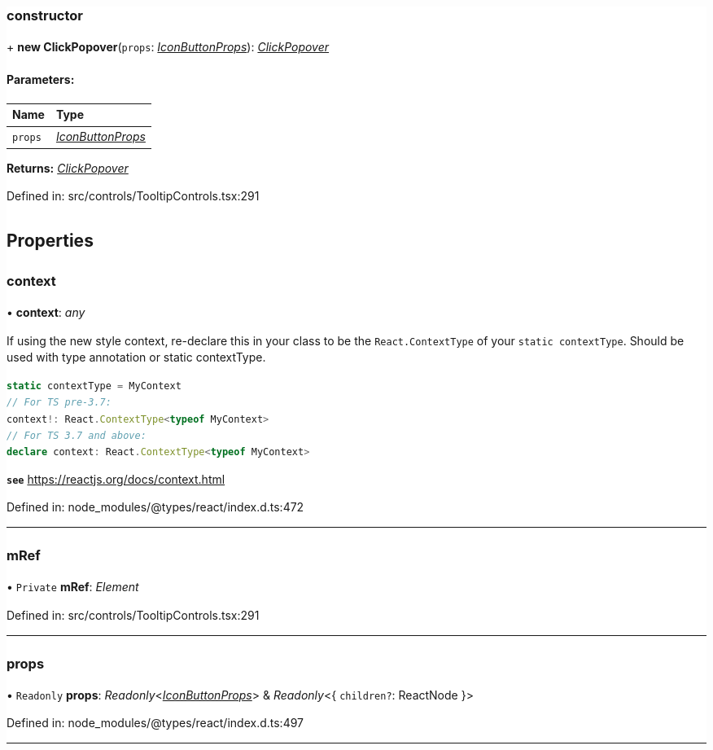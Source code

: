 ### constructor

\+ **new ClickPopover**(`props`: [*IconButtonProps*](../modules/tooltip.md#iconbuttonprops)): [*ClickPopover*](tooltip.clickpopover.md)

#### Parameters:

Name | Type |
:------ | :------ |
`props` | [*IconButtonProps*](../modules/tooltip.md#iconbuttonprops) |

**Returns:** [*ClickPopover*](tooltip.clickpopover.md)

Defined in: src/controls/TooltipControls.tsx:291

## Properties

### context

• **context**: *any*

If using the new style context, re-declare this in your class to be the
`React.ContextType` of your `static contextType`.
Should be used with type annotation or static contextType.

```ts
static contextType = MyContext
// For TS pre-3.7:
context!: React.ContextType<typeof MyContext>
// For TS 3.7 and above:
declare context: React.ContextType<typeof MyContext>
```

**`see`** https://reactjs.org/docs/context.html

Defined in: node_modules/@types/react/index.d.ts:472

___

### mRef

• `Private` **mRef**: *Element*

Defined in: src/controls/TooltipControls.tsx:291

___

### props

• `Readonly` **props**: *Readonly*<[*IconButtonProps*](../modules/tooltip.md#iconbuttonprops)\> & *Readonly*<{ `children?`: ReactNode  }\>

Defined in: node_modules/@types/react/index.d.ts:497

___
